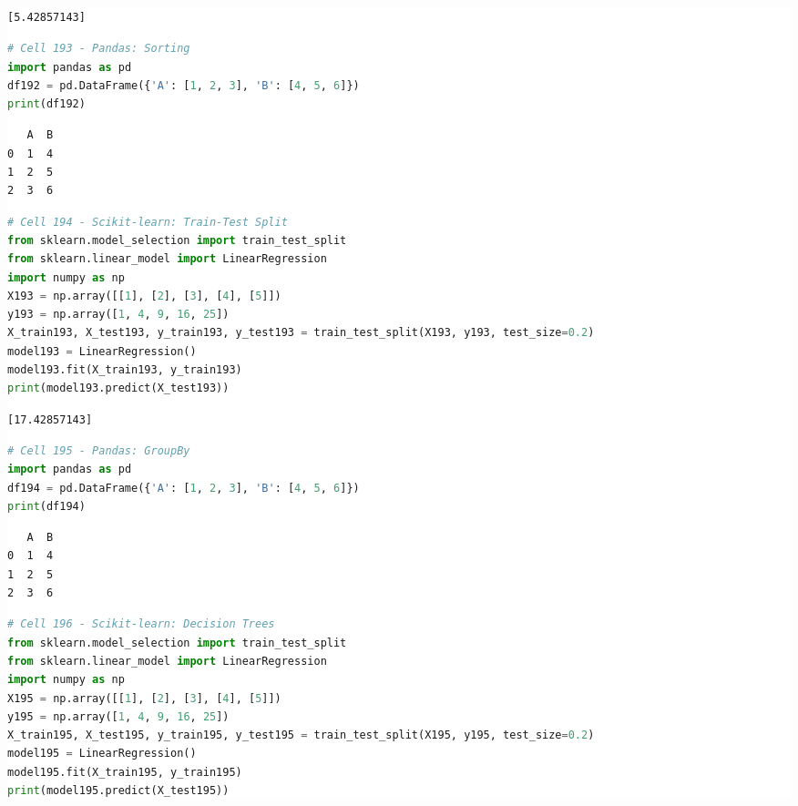     [5.42857143]
    


```python
# Cell 193 - Pandas: Sorting
import pandas as pd
df192 = pd.DataFrame({'A': [1, 2, 3], 'B': [4, 5, 6]})
print(df192)
```

       A  B
    0  1  4
    1  2  5
    2  3  6
    


```python
# Cell 194 - Scikit-learn: Train-Test Split
from sklearn.model_selection import train_test_split
from sklearn.linear_model import LinearRegression
import numpy as np
X193 = np.array([[1], [2], [3], [4], [5]])
y193 = np.array([1, 4, 9, 16, 25])
X_train193, X_test193, y_train193, y_test193 = train_test_split(X193, y193, test_size=0.2)
model193 = LinearRegression()
model193.fit(X_train193, y_train193)
print(model193.predict(X_test193))
```

    [17.42857143]
    


```python
# Cell 195 - Pandas: GroupBy
import pandas as pd
df194 = pd.DataFrame({'A': [1, 2, 3], 'B': [4, 5, 6]})
print(df194)
```

       A  B
    0  1  4
    1  2  5
    2  3  6
    


```python
# Cell 196 - Scikit-learn: Decision Trees
from sklearn.model_selection import train_test_split
from sklearn.linear_model import LinearRegression
import numpy as np
X195 = np.array([[1], [2], [3], [4], [5]])
y195 = np.array([1, 4, 9, 16, 25])
X_train195, X_test195, y_train195, y_test195 = train_test_split(X195, y195, test_size=0.2)
model195 = LinearRegression()
model195.fit(X_train195, y_train195)
print(model195.predict(X_test195))
```
